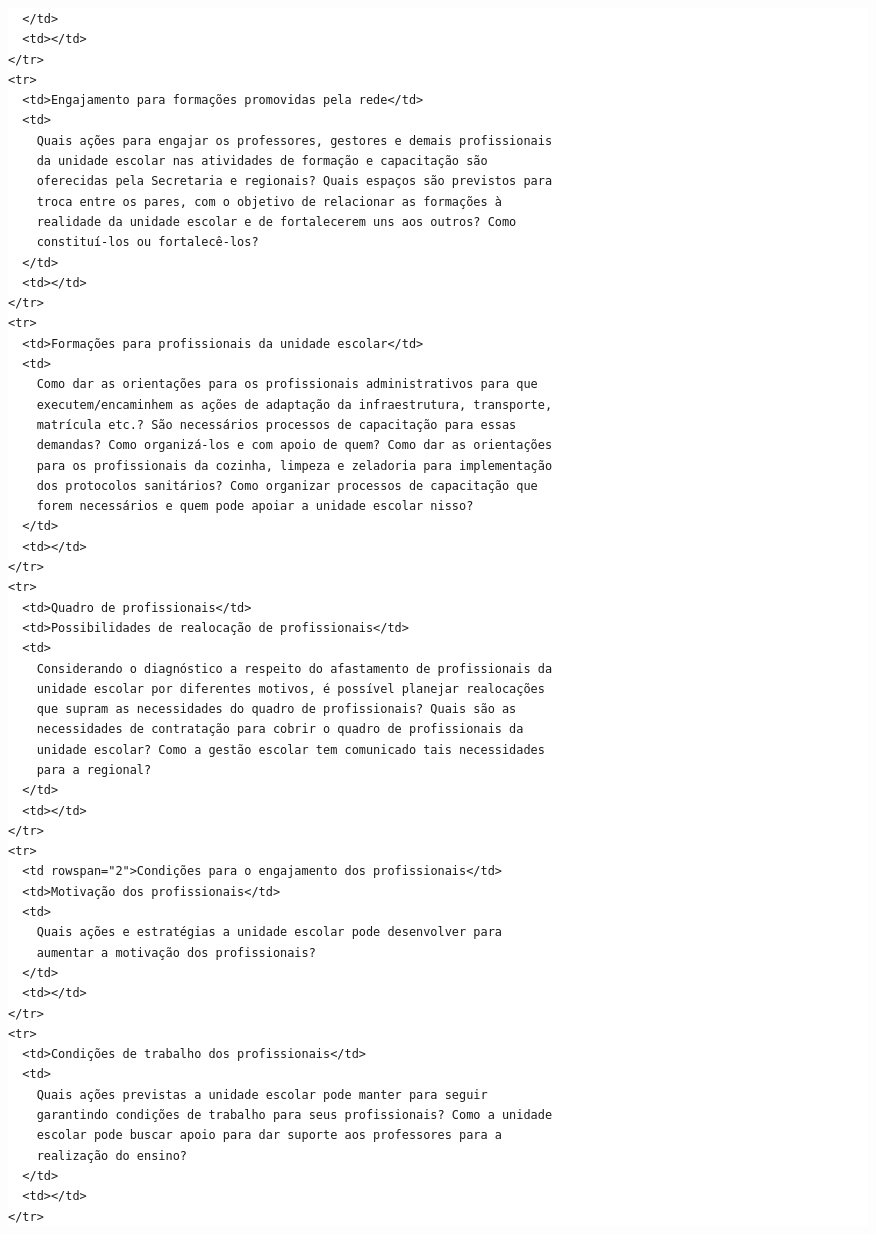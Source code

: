       </td>
      <td></td>
    </tr>
    <tr>
      <td>Engajamento para formações promovidas pela rede</td>
      <td>
        Quais ações para engajar os professores, gestores e demais profissionais
        da unidade escolar nas atividades de formação e capacitação são
        oferecidas pela Secretaria e regionais? Quais espaços são previstos para
        troca entre os pares, com o objetivo de relacionar as formações à
        realidade da unidade escolar e de fortalecerem uns aos outros? Como
        constituí-los ou fortalecê-los?
      </td>
      <td></td>
    </tr>
    <tr>
      <td>Formações para profissionais da unidade escolar</td>
      <td>
        Como dar as orientações para os profissionais administrativos para que
        executem/encaminhem as ações de adaptação da infraestrutura, transporte,
        matrícula etc.? São necessários processos de capacitação para essas
        demandas? Como organizá-los e com apoio de quem? Como dar as orientações
        para os profissionais da cozinha, limpeza e zeladoria para implementação
        dos protocolos sanitários? Como organizar processos de capacitação que
        forem necessários e quem pode apoiar a unidade escolar nisso?
      </td>
      <td></td>
    </tr>
    <tr>
      <td>Quadro de profissionais</td>
      <td>Possibilidades de realocação de profissionais</td>
      <td>
        Considerando o diagnóstico a respeito do afastamento de profissionais da
        unidade escolar por diferentes motivos, é possível planejar realocações
        que supram as necessidades do quadro de profissionais? Quais são as
        necessidades de contratação para cobrir o quadro de profissionais da
        unidade escolar? Como a gestão escolar tem comunicado tais necessidades
        para a regional?
      </td>
      <td></td>
    </tr>
    <tr>
      <td rowspan="2">Condições para o engajamento dos profissionais</td>
      <td>Motivação dos profissionais</td>
      <td>
        Quais ações e estratégias a unidade escolar pode desenvolver para
        aumentar a motivação dos profissionais?
      </td>
      <td></td>
    </tr>
    <tr>
      <td>Condições de trabalho dos profissionais</td>
      <td>
        Quais ações previstas a unidade escolar pode manter para seguir
        garantindo condições de trabalho para seus profissionais? Como a unidade
        escolar pode buscar apoio para dar suporte aos professores para a
        realização do ensino?
      </td>
      <td></td>
    </tr>
  </tbody>
</table>
